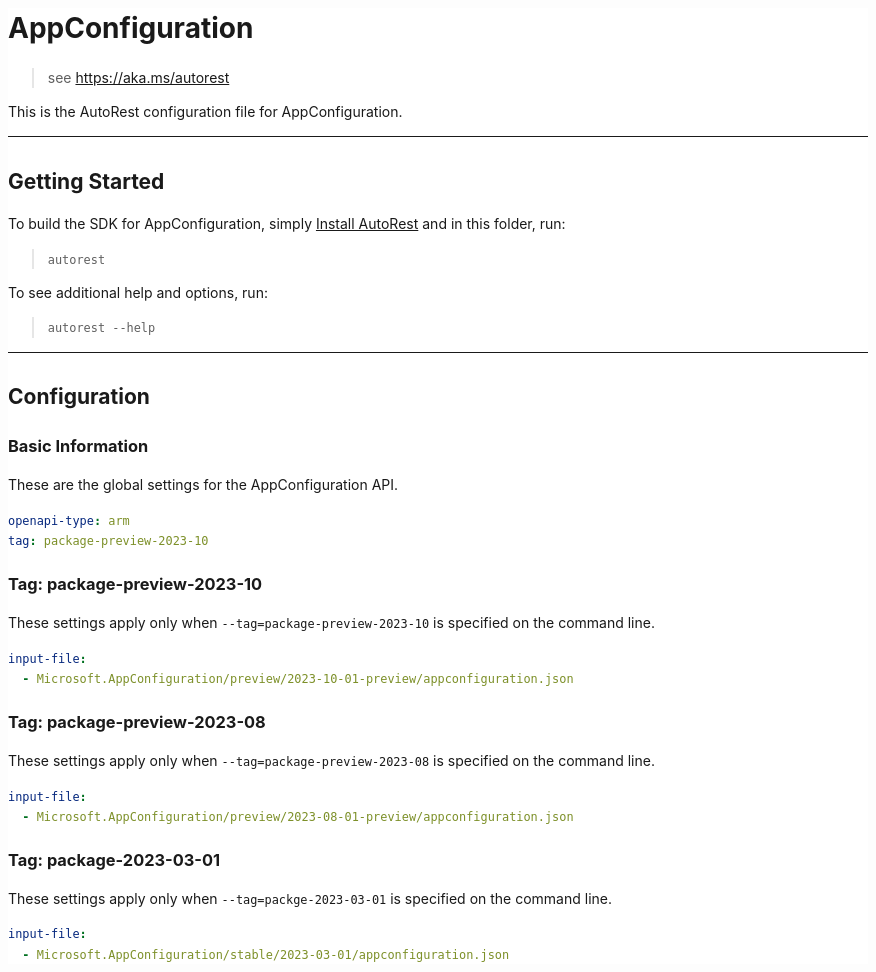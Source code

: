 # AppConfiguration

> see https://aka.ms/autorest

This is the AutoRest configuration file for AppConfiguration.

---

## Getting Started

To build the SDK for AppConfiguration, simply [Install AutoRest](https://aka.ms/autorest/install) and in this folder, run:

> `autorest`

To see additional help and options, run:

> `autorest --help`

---

## Configuration

### Basic Information

These are the global settings for the AppConfiguration API.

``` yaml
openapi-type: arm
tag: package-preview-2023-10
```


### Tag: package-preview-2023-10

These settings apply only when `--tag=package-preview-2023-10` is specified on the command line.

```yaml $(tag) == 'package-preview-2023-10'
input-file:
  - Microsoft.AppConfiguration/preview/2023-10-01-preview/appconfiguration.json
```
### Tag: package-preview-2023-08

These settings apply only when `--tag=package-preview-2023-08` is specified on the command line.

``` yaml $(tag) == 'package-preview-2023-08'
input-file:
  - Microsoft.AppConfiguration/preview/2023-08-01-preview/appconfiguration.json
```

### Tag: package-2023-03-01

These settings apply only when `--tag=packge-2023-03-01` is specified on the command line.

``` yaml $(tag) == 'package-2023-03-01'
input-file:
  - Microsoft.AppConfiguration/stable/2023-03-01/appconfiguration.json
```
